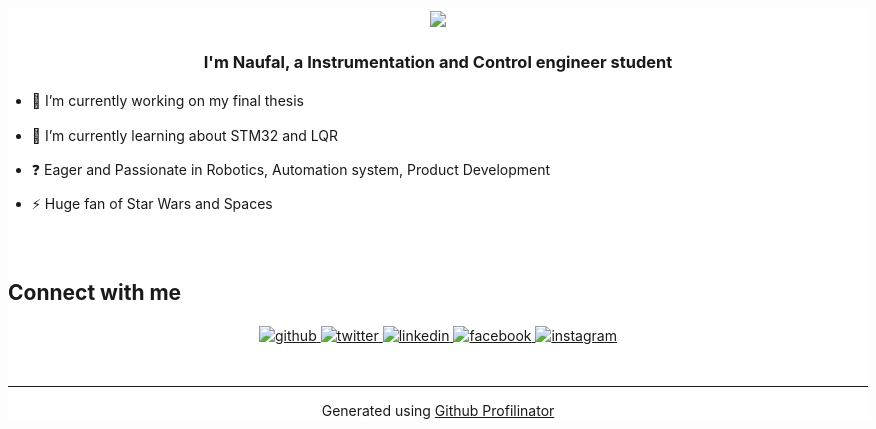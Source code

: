 <div align="center">
<img src="https://media.giphy.com/media/ehnBGPgDOusUM/giphy.gif" align="center" style="width: 100%" />
</div>  
  

### <div align="center">I'm Naufal, a Instrumentation and Control engineer student</div>  
  

-  🚧 I’m currently working on my final thesis  
  

- 🌱 I’m currently learning about STM32 and LQR  
  

- ❓ Eager and Passionate in Robotics, Automation system, Product Development  
  

- ⚡ Huge fan of Star Wars and Spaces  
  

<br/>  


## Connect with me  
<div align="center">
<a href="https://github.com/naufalra" target="_blank">
<img src=https://img.shields.io/badge/github-%2324292e.svg?&style=for-the-badge&logo=github&logoColor=white alt=github style="margin-bottom: 5px;" />
</a>
<a href="https://twitter.com/naufalra01" target="_blank">
<img src=https://img.shields.io/badge/twitter-%2300acee.svg?&style=for-the-badge&logo=twitter&logoColor=white alt=twitter style="margin-bottom: 5px;" />
</a>
<a href="https://linkedin.com/in/naufalaryaputra" target="_blank">
<img src=https://img.shields.io/badge/linkedin-%231E77B5.svg?&style=for-the-badge&logo=linkedin&logoColor=white alt=linkedin style="margin-bottom: 5px;" />
</a>
<a href="https://www.facebook.com/naufalaryaputra" target="_blank">
<img src=https://img.shields.io/badge/facebook-%232E87FB.svg?&style=for-the-badge&logo=facebook&logoColor=white alt=facebook style="margin-bottom: 5px;" />
</a>
<a href="https://instagram.com/naufalaryaputra" target="_blank">
<img src=https://img.shields.io/badge/instagram-%23000000.svg?&style=for-the-badge&logo=instagram&logoColor=white alt=instagram style="margin-bottom: 5px;" />
</a>  
</div>  

<br />

----
<div align="center">Generated using <a href="https://profilinator.rishav.dev/" target="_blank">Github Profilinator</a></div>
